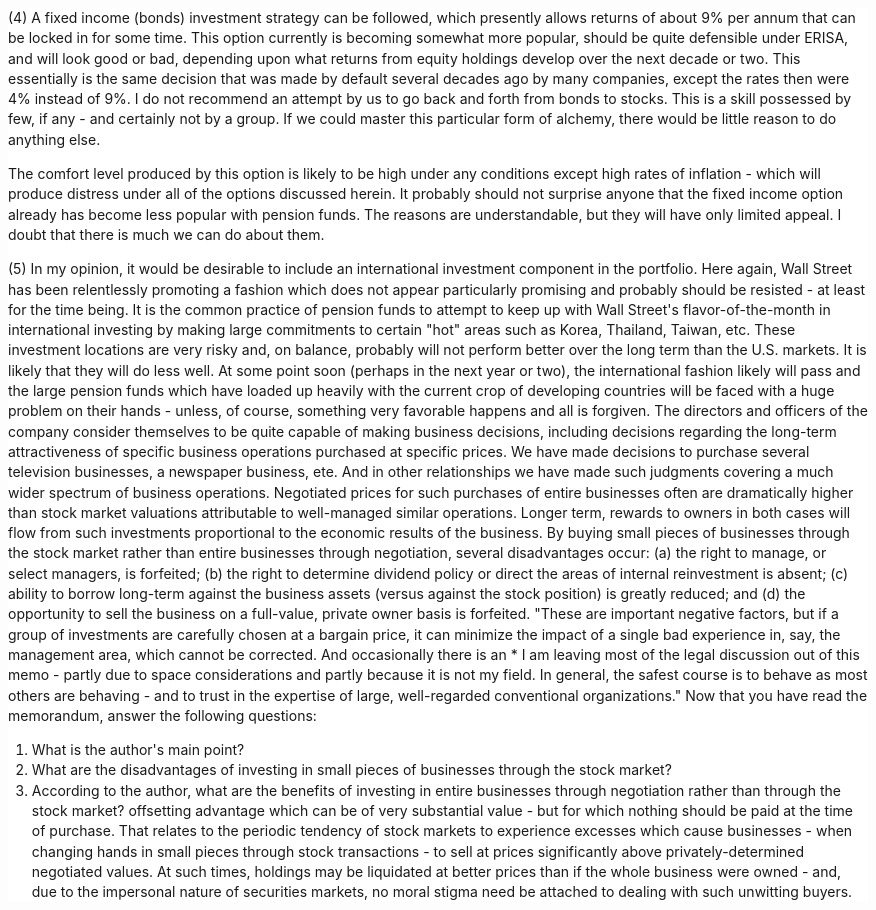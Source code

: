 (4) A fixed income (bonds) investment strategy can be followed, which presently allows returns of about 9% per annum that can be locked in for some time. This option currently is becoming somewhat more popular, should be quite defensible under ERISA, and will look good or bad, depending upon what returns from equity holdings develop over the next decade or two. This essentially is the same decision that was made by default several decades ago by many companies, except the rates then were 4% instead of 9%. I do not recommend an attempt by us to go back and forth from bonds to stocks. This is a skill possessed by few, if any - and certainly not by a group. If we could master this particular form of alchemy, there would be little reason to do anything else.

The comfort level produced by this option is likely to be high under any conditions except high rates of inflation - which will produce distress under all of the options discussed herein. It probably should not surprise anyone that the fixed income option already has become less popular with pension funds. The reasons are understandable, but they will have only limited appeal. I doubt that there is much we can do about them.

(5) In my opinion, it would be desirable to include an international investment component in the portfolio. Here again, Wall Street has been relentlessly promoting a fashion which does not appear particularly promising and probably should be resisted - at least for the time being. It is the common practice of pension funds to attempt to keep up with Wall Street's flavor-of-the-month in international investing by making large commitments to certain "hot" areas such as Korea, Thailand, Taiwan, etc. These investment locations are very risky and, on balance, probably will not perform better over the long term than the U.S. markets. It is likely that they will do less well. At some point soon (perhaps in the next year or two), the international fashion likely will pass and the large pension funds which have loaded up heavily with the current crop of developing countries will be faced with a huge problem on their hands - unless, of course, something very favorable happens and all is forgiven.
The directors and officers of the company consider themselves to be quite capable of making business decisions, including decisions regarding the long-term attractiveness of specific business operations purchased at specific prices. We have made decisions to purchase several television businesses, a newspaper business, ete. And in other relationships we have made such judgments covering a much wider spectrum of business operations.
Negotiated prices for such purchases of entire businesses often are dramatically higher than stock market valuations attributable to well-managed similar operations. Longer term, rewards to owners in both cases will flow from such investments proportional to the economic results of the business. By buying small pieces of businesses through the stock market rather than entire businesses through negotiation, several disadvantages occur: (a) the right to manage, or select managers, is forfeited; (b) the right to determine dividend policy or direct the areas of internal reinvestment is absent; (c) ability to borrow long-term against the business assets (versus against the stock position) is greatly reduced; and (d) the opportunity to sell the business on a full-value, private owner basis is forfeited.
"These are important negative factors, but if a group of investments are carefully chosen at a bargain price, it can minimize the impact of a single bad experience in, say, the management area, which cannot be corrected. And occasionally there is an * I am leaving most of the legal discussion out of this memo - partly due to space considerations and partly because it is not my field. In general, the safest course is to behave as most others are behaving - and to trust in the expertise of large, well-regarded conventional organizations."
Now that you have read the memorandum, answer the following questions:
1. What is the author's main point?
2. What are the disadvantages of investing in small pieces of businesses through the stock market?
3. According to the author, what are the benefits of investing in entire businesses through negotiation rather than through the stock market?
offsetting advantage which can be of very substantial value - but for which nothing should be paid at the time of purchase. That relates to the periodic tendency of stock markets to experience excesses which cause businesses - when changing hands in small pieces through stock transactions - to sell at prices significantly above privately-determined negotiated values. At such times, holdings may be liquidated at better prices than if the whole business were owned - and, due to the impersonal nature of securities markets, no moral stigma need be attached to dealing with such unwitting buyers.
